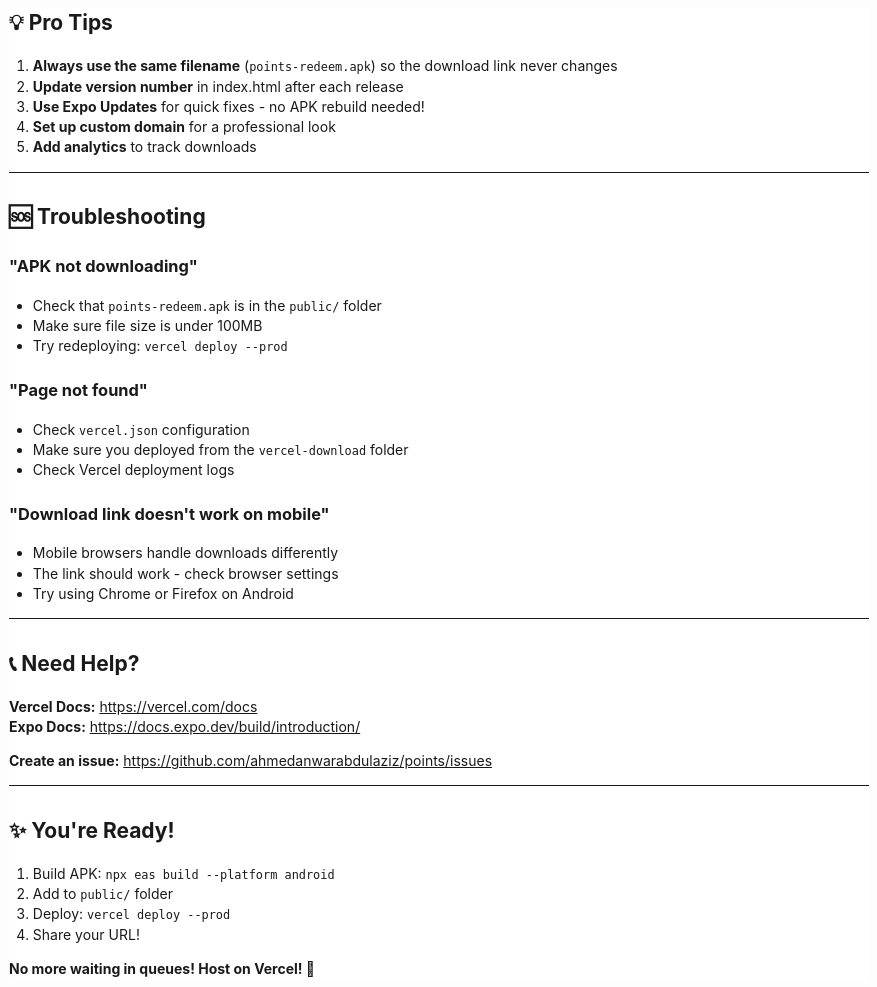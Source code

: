 
## 💡 Pro Tips

1. **Always use the same filename** (`points-redeem.apk`) so the download link never changes
2. **Update version number** in index.html after each release
3. **Use Expo Updates** for quick fixes - no APK rebuild needed!
4. **Set up custom domain** for a professional look
5. **Add analytics** to track downloads

---

## 🆘 Troubleshooting

### "APK not downloading"
- Check that `points-redeem.apk` is in the `public/` folder
- Make sure file size is under 100MB
- Try redeploying: `vercel deploy --prod`

### "Page not found"
- Check `vercel.json` configuration
- Make sure you deployed from the `vercel-download` folder
- Check Vercel deployment logs

### "Download link doesn't work on mobile"
- Mobile browsers handle downloads differently
- The link should work - check browser settings
- Try using Chrome or Firefox on Android

---

## 📞 Need Help?

**Vercel Docs:** https://vercel.com/docs  
**Expo Docs:** https://docs.expo.dev/build/introduction/

**Create an issue:** https://github.com/ahmedanwarabdulaziz/points/issues

---

## ✨ You're Ready!

1. Build APK: `npx eas build --platform android`
2. Add to `public/` folder
3. Deploy: `vercel deploy --prod`
4. Share your URL!

**No more waiting in queues! Host on Vercel! 🚀**

